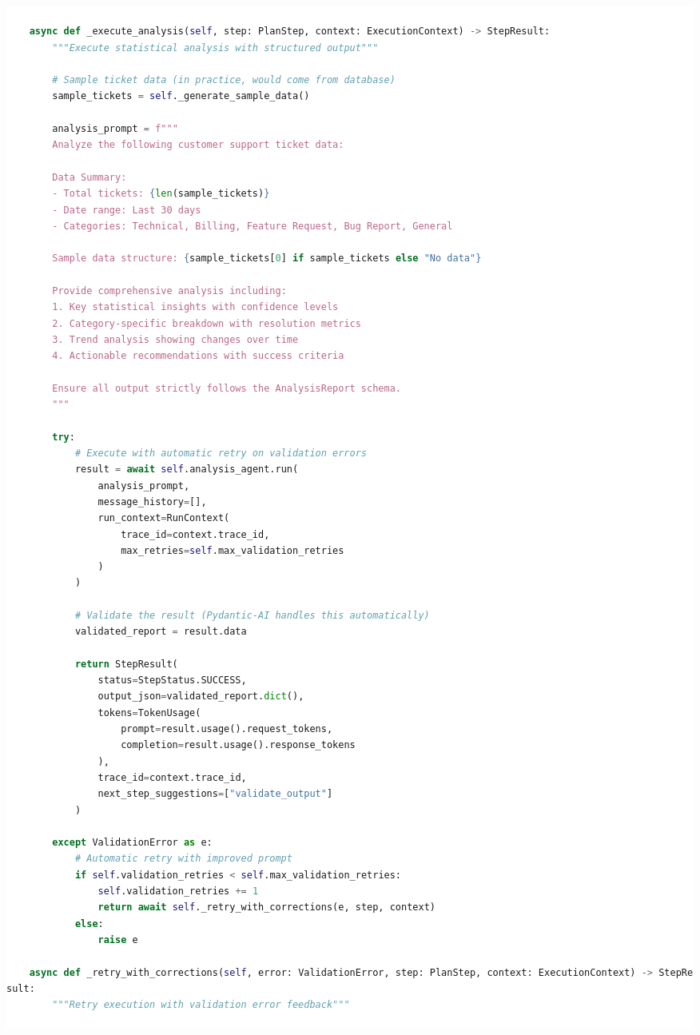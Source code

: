 ```python
    
    async def _execute_analysis(self, step: PlanStep, context: ExecutionContext) -> StepResult:
        """Execute statistical analysis with structured output"""
        
        # Sample ticket data (in practice, would come from database)
        sample_tickets = self._generate_sample_data()
        
        analysis_prompt = f"""
        Analyze the following customer support ticket data:
        
        Data Summary:
        - Total tickets: {len(sample_tickets)}
        - Date range: Last 30 days
        - Categories: Technical, Billing, Feature Request, Bug Report, General
        
        Sample data structure: {sample_tickets[0] if sample_tickets else "No data"}
        
        Provide comprehensive analysis including:
        1. Key statistical insights with confidence levels
        2. Category-specific breakdown with resolution metrics
        3. Trend analysis showing changes over time
        4. Actionable recommendations with success criteria
        
        Ensure all output strictly follows the AnalysisReport schema.
        """
        
        try:
            # Execute with automatic retry on validation errors
            result = await self.analysis_agent.run(
                analysis_prompt,
                message_history=[],
                run_context=RunContext(
                    trace_id=context.trace_id,
                    max_retries=self.max_validation_retries
                )
            )
            
            # Validate the result (Pydantic-AI handles this automatically)
            validated_report = result.data
            
            return StepResult(
                status=StepStatus.SUCCESS,
                output_json=validated_report.dict(),
                tokens=TokenUsage(
                    prompt=result.usage().request_tokens,
                    completion=result.usage().response_tokens
                ),
                trace_id=context.trace_id,
                next_step_suggestions=["validate_output"]
            )
            
        except ValidationError as e:
            # Automatic retry with improved prompt
            if self.validation_retries < self.max_validation_retries:
                self.validation_retries += 1
                return await self._retry_with_corrections(e, step, context)
            else:
                raise e
    
    async def _retry_with_corrections(self, error: ValidationError, step: PlanStep, context: ExecutionContext) -> StepResult:
        """Retry execution with validation error feedback"""
        
```